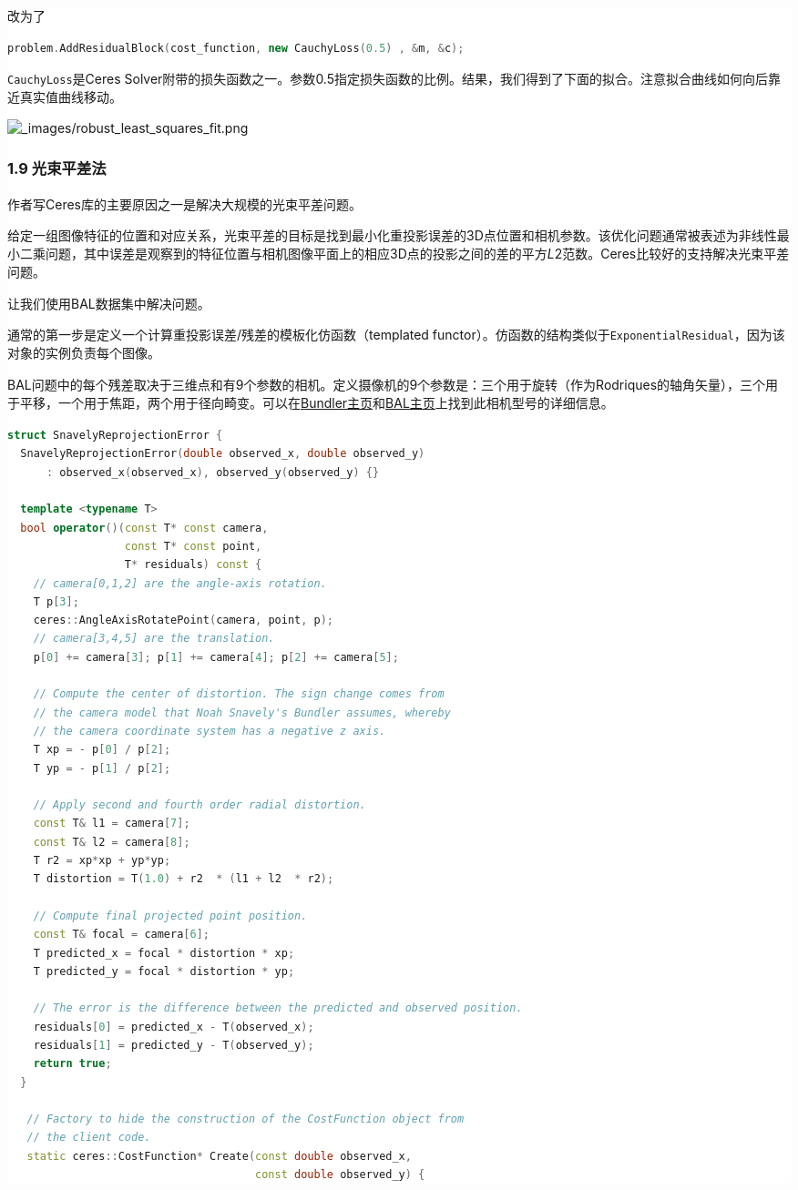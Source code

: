 改为了

```c++
problem.AddResidualBlock(cost_function, new CauchyLoss(0.5) , &m, &c);
```

`CauchyLoss`是Ceres Solver附带的损失函数之一。参数$0.5$指定损失函数的比例。结果，我们得到了下面的拟合。注意拟合曲线如何向后靠近真实值曲线移动。

![_images/robust_least_squares_fit.png](http://ceres-solver.org/_images/robust_least_squares_fit.png)

### 1.9 光束平差法

作者写Ceres库的主要原因之一是解决大规模的光束平差问题。

给定一组图像特征的位置和对应关系，光束平差的目标是找到最小化重投影误差的3D点位置和相机参数。该优化问题通常被表述为非线性最小二乘问题，其中误差是观察到的特征位置与相机图像平面上的相应3D点的投影之间的差的平方$L2$范数。Ceres比较好的支持解决光束平差问题。

让我们使用BAL数据集中解决问题。

通常的第一步是定义一个计算重投影误差/残差的模板化仿函数（templated functor）。仿函数的结构类似于`ExponentialResidual`，因为该对象的实例负责每个图像。

BAL问题中的每个残差取决于三维点和有9个参数的相机。定义摄像机的9个参数是：三个用于旋转（作为Rodriques的轴角矢量），三个用于平移，一个用于焦距，两个用于径向畸变。可以在[Bundler主页](http://phototour.cs.washington.edu/bundler/)和[BAL主页](http://grail.cs.washington.edu/projects/bal/)上找到此相机型号的详细信息。

```c++
struct SnavelyReprojectionError {
  SnavelyReprojectionError(double observed_x, double observed_y)
      : observed_x(observed_x), observed_y(observed_y) {}

  template <typename T>
  bool operator()(const T* const camera,
                  const T* const point,
                  T* residuals) const {
    // camera[0,1,2] are the angle-axis rotation.
    T p[3];
    ceres::AngleAxisRotatePoint(camera, point, p);
    // camera[3,4,5] are the translation.
    p[0] += camera[3]; p[1] += camera[4]; p[2] += camera[5];

    // Compute the center of distortion. The sign change comes from
    // the camera model that Noah Snavely's Bundler assumes, whereby
    // the camera coordinate system has a negative z axis.
    T xp = - p[0] / p[2];
    T yp = - p[1] / p[2];

    // Apply second and fourth order radial distortion.
    const T& l1 = camera[7];
    const T& l2 = camera[8];
    T r2 = xp*xp + yp*yp;
    T distortion = T(1.0) + r2  * (l1 + l2  * r2);

    // Compute final projected point position.
    const T& focal = camera[6];
    T predicted_x = focal * distortion * xp;
    T predicted_y = focal * distortion * yp;

    // The error is the difference between the predicted and observed position.
    residuals[0] = predicted_x - T(observed_x);
    residuals[1] = predicted_y - T(observed_y);
    return true;
  }

   // Factory to hide the construction of the CostFunction object from
   // the client code.
   static ceres::CostFunction* Create(const double observed_x,
                                      const double observed_y) {
```
